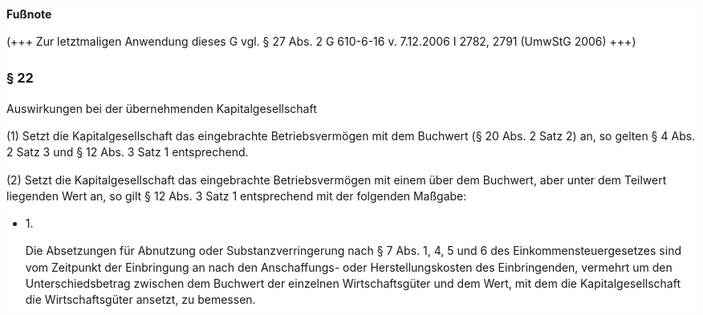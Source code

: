 </div>

</div>

</div>

</div>

<div>

  
**Fußnote**

<div class="jnhtml">

<div>

<div class="jurAbsatz">

(+++ Zur letztmaligen Anwendung dieses G vgl. § 27 Abs. 2 G 610-6-16 v.
7.12.2006 I 2782, 2791 (UmwStG 2006) +++)

</div>

</div>

</div>

</div>

<span id="BJNR326710994BJNE003004301.html"></span>

### § 22  
Auswirkungen bei der übernehmenden Kapitalgesellschaft

<div>

<div class="jnhtml">

<div>

<div class="jurAbsatz">

(1) Setzt die Kapitalgesellschaft das eingebrachte Betriebsvermögen mit
dem Buchwert (§ 20 Abs. 2 Satz 2) an, so gelten § 4 Abs. 2 Satz 3 und §
12 Abs. 3 Satz 1 entsprechend.

</div>

<div class="jurAbsatz">

(2) Setzt die Kapitalgesellschaft das eingebrachte Betriebsvermögen mit
einem über dem Buchwert, aber unter dem Teilwert liegenden Wert an, so
gilt § 12 Abs. 3 Satz 1 entsprechend mit der folgenden Maßgabe:

  - 1\.
    
    <div style="">
    
    Die Absetzungen für Abnutzung oder Substanzverringerung nach § 7
    Abs. 1, 4, 5 und 6 des Einkommensteuergesetzes sind vom Zeitpunkt
    der Einbringung an nach den Anschaffungs- oder Herstellungskosten
    des Einbringenden, vermehrt um den Unterschiedsbetrag zwischen dem
    Buchwert der einzelnen Wirtschaftsgüter und dem Wert, mit dem die
    Kapitalgesellschaft die Wirtschaftsgüter ansetzt, zu bemessen.
    